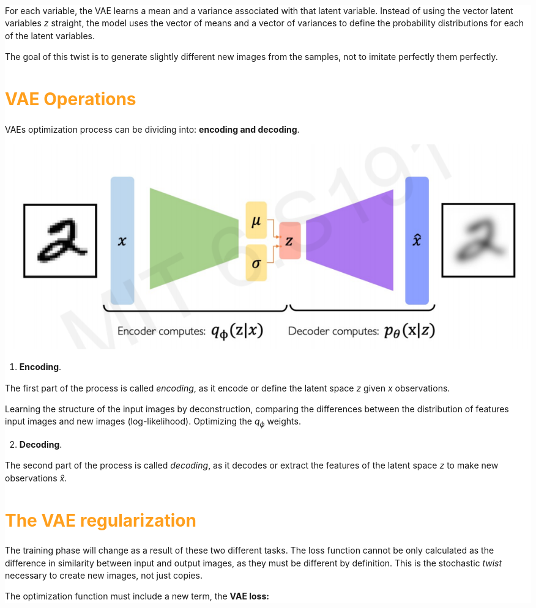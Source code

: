 For each variable, the VAE learns a mean and a variance associated with that latent variable. Instead of using the vector latent variables $z$ straight, the model uses the vector of means and a vector of variances to define the probability distributions for each of the latent variables.

The goal of this twist is to generate slightly different new images from the samples, not to imitate perfectly them perfectly.

# <span style="color:#FF9F1D">VAE Operations</span>

VAEs optimization process can be dividing into: **encoding and decoding**.

![](./images/L4_autoencoder4.png "Variational Autoencoders Optimization")

1. **Encoding**.

The first part of the process is called *encoding*, as it encode or define the latent space $z$ given $x$ observations.

Learning the structure of the input images by deconstruction, comparing the differences between the distribution of features input images and new images (log-likelihood). Optimizing the $q_{\phi}$ weights.


2. **Decoding**.

The second part of the process is called *decoding*, as it decodes or extract the features of the latent space $z$ to make new observations $\hat{x}$.


# <span style="color:#FF9F1D">The VAE regularization</span>

The training phase will change as a result of these two different tasks. The loss function cannot be only calculated as the difference in similarity between input and output images, as they must be different by definition. This is the stochastic *twist* necessary to create new images, not just copies.

The optimization function must include a new term, the **VAE loss:**
